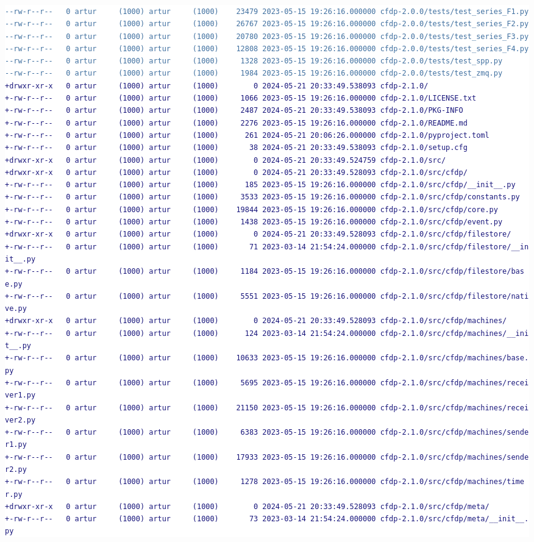 ```diff
--rw-r--r--   0 artur     (1000) artur     (1000)    23479 2023-05-15 19:26:16.000000 cfdp-2.0.0/tests/test_series_F1.py
--rw-r--r--   0 artur     (1000) artur     (1000)    26767 2023-05-15 19:26:16.000000 cfdp-2.0.0/tests/test_series_F2.py
--rw-r--r--   0 artur     (1000) artur     (1000)    20780 2023-05-15 19:26:16.000000 cfdp-2.0.0/tests/test_series_F3.py
--rw-r--r--   0 artur     (1000) artur     (1000)    12808 2023-05-15 19:26:16.000000 cfdp-2.0.0/tests/test_series_F4.py
--rw-r--r--   0 artur     (1000) artur     (1000)     1328 2023-05-15 19:26:16.000000 cfdp-2.0.0/tests/test_spp.py
--rw-r--r--   0 artur     (1000) artur     (1000)     1984 2023-05-15 19:26:16.000000 cfdp-2.0.0/tests/test_zmq.py
+drwxr-xr-x   0 artur     (1000) artur     (1000)        0 2024-05-21 20:33:49.538093 cfdp-2.1.0/
+-rw-r--r--   0 artur     (1000) artur     (1000)     1066 2023-05-15 19:26:16.000000 cfdp-2.1.0/LICENSE.txt
+-rw-r--r--   0 artur     (1000) artur     (1000)     2487 2024-05-21 20:33:49.538093 cfdp-2.1.0/PKG-INFO
+-rw-r--r--   0 artur     (1000) artur     (1000)     2276 2023-05-15 19:26:16.000000 cfdp-2.1.0/README.md
+-rw-r--r--   0 artur     (1000) artur     (1000)      261 2024-05-21 20:06:26.000000 cfdp-2.1.0/pyproject.toml
+-rw-r--r--   0 artur     (1000) artur     (1000)       38 2024-05-21 20:33:49.538093 cfdp-2.1.0/setup.cfg
+drwxr-xr-x   0 artur     (1000) artur     (1000)        0 2024-05-21 20:33:49.524759 cfdp-2.1.0/src/
+drwxr-xr-x   0 artur     (1000) artur     (1000)        0 2024-05-21 20:33:49.528093 cfdp-2.1.0/src/cfdp/
+-rw-r--r--   0 artur     (1000) artur     (1000)      185 2023-05-15 19:26:16.000000 cfdp-2.1.0/src/cfdp/__init__.py
+-rw-r--r--   0 artur     (1000) artur     (1000)     3533 2023-05-15 19:26:16.000000 cfdp-2.1.0/src/cfdp/constants.py
+-rw-r--r--   0 artur     (1000) artur     (1000)    19844 2023-05-15 19:26:16.000000 cfdp-2.1.0/src/cfdp/core.py
+-rw-r--r--   0 artur     (1000) artur     (1000)     1438 2023-05-15 19:26:16.000000 cfdp-2.1.0/src/cfdp/event.py
+drwxr-xr-x   0 artur     (1000) artur     (1000)        0 2024-05-21 20:33:49.528093 cfdp-2.1.0/src/cfdp/filestore/
+-rw-r--r--   0 artur     (1000) artur     (1000)       71 2023-03-14 21:54:24.000000 cfdp-2.1.0/src/cfdp/filestore/__init__.py
+-rw-r--r--   0 artur     (1000) artur     (1000)     1184 2023-05-15 19:26:16.000000 cfdp-2.1.0/src/cfdp/filestore/base.py
+-rw-r--r--   0 artur     (1000) artur     (1000)     5551 2023-05-15 19:26:16.000000 cfdp-2.1.0/src/cfdp/filestore/native.py
+drwxr-xr-x   0 artur     (1000) artur     (1000)        0 2024-05-21 20:33:49.528093 cfdp-2.1.0/src/cfdp/machines/
+-rw-r--r--   0 artur     (1000) artur     (1000)      124 2023-03-14 21:54:24.000000 cfdp-2.1.0/src/cfdp/machines/__init__.py
+-rw-r--r--   0 artur     (1000) artur     (1000)    10633 2023-05-15 19:26:16.000000 cfdp-2.1.0/src/cfdp/machines/base.py
+-rw-r--r--   0 artur     (1000) artur     (1000)     5695 2023-05-15 19:26:16.000000 cfdp-2.1.0/src/cfdp/machines/receiver1.py
+-rw-r--r--   0 artur     (1000) artur     (1000)    21150 2023-05-15 19:26:16.000000 cfdp-2.1.0/src/cfdp/machines/receiver2.py
+-rw-r--r--   0 artur     (1000) artur     (1000)     6383 2023-05-15 19:26:16.000000 cfdp-2.1.0/src/cfdp/machines/sender1.py
+-rw-r--r--   0 artur     (1000) artur     (1000)    17933 2023-05-15 19:26:16.000000 cfdp-2.1.0/src/cfdp/machines/sender2.py
+-rw-r--r--   0 artur     (1000) artur     (1000)     1278 2023-05-15 19:26:16.000000 cfdp-2.1.0/src/cfdp/machines/timer.py
+drwxr-xr-x   0 artur     (1000) artur     (1000)        0 2024-05-21 20:33:49.528093 cfdp-2.1.0/src/cfdp/meta/
+-rw-r--r--   0 artur     (1000) artur     (1000)       73 2023-03-14 21:54:24.000000 cfdp-2.1.0/src/cfdp/meta/__init__.py
```